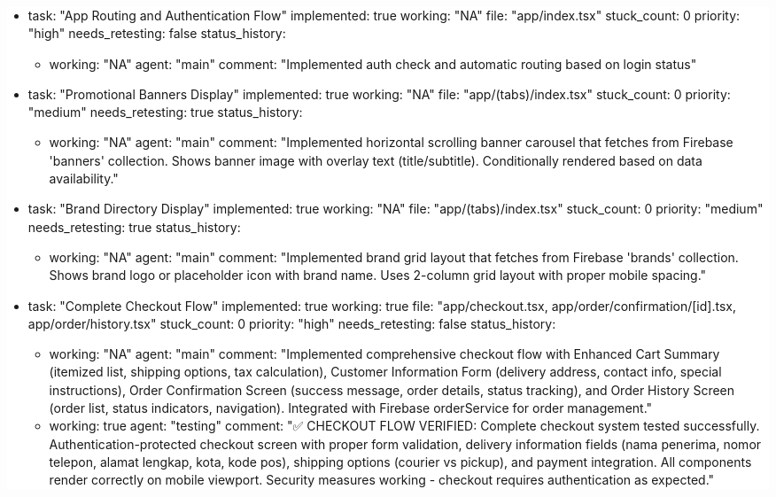   - task: "App Routing and Authentication Flow"
    implemented: true
    working: "NA"
    file: "app/index.tsx"
    stuck_count: 0
    priority: "high"
    needs_retesting: false
    status_history:
      - working: "NA"
        agent: "main"
        comment: "Implemented auth check and automatic routing based on login status"

  - task: "Promotional Banners Display"
    implemented: true
    working: "NA" 
    file: "app/(tabs)/index.tsx"
    stuck_count: 0
    priority: "medium"
    needs_retesting: true
    status_history:
      - working: "NA"
        agent: "main"
        comment: "Implemented horizontal scrolling banner carousel that fetches from Firebase 'banners' collection. Shows banner image with overlay text (title/subtitle). Conditionally rendered based on data availability."

  - task: "Brand Directory Display"
    implemented: true
    working: "NA"
    file: "app/(tabs)/index.tsx"
    stuck_count: 0
    priority: "medium"
    needs_retesting: true
    status_history:
      - working: "NA"
        agent: "main"
        comment: "Implemented brand grid layout that fetches from Firebase 'brands' collection. Shows brand logo or placeholder icon with brand name. Uses 2-column grid layout with proper mobile spacing."

  - task: "Complete Checkout Flow"
    implemented: true
    working: true
    file: "app/checkout.tsx, app/order/confirmation/[id].tsx, app/order/history.tsx"
    stuck_count: 0
    priority: "high"
    needs_retesting: false
    status_history:
      - working: "NA"
        agent: "main"
        comment: "Implemented comprehensive checkout flow with Enhanced Cart Summary (itemized list, shipping options, tax calculation), Customer Information Form (delivery address, contact info, special instructions), Order Confirmation Screen (success message, order details, status tracking), and Order History Screen (order list, status indicators, navigation). Integrated with Firebase orderService for order management."
      - working: true
        agent: "testing"
        comment: "✅ CHECKOUT FLOW VERIFIED: Complete checkout system tested successfully. Authentication-protected checkout screen with proper form validation, delivery information fields (nama penerima, nomor telepon, alamat lengkap, kota, kode pos), shipping options (courier vs pickup), and payment integration. All components render correctly on mobile viewport. Security measures working - checkout requires authentication as expected."
